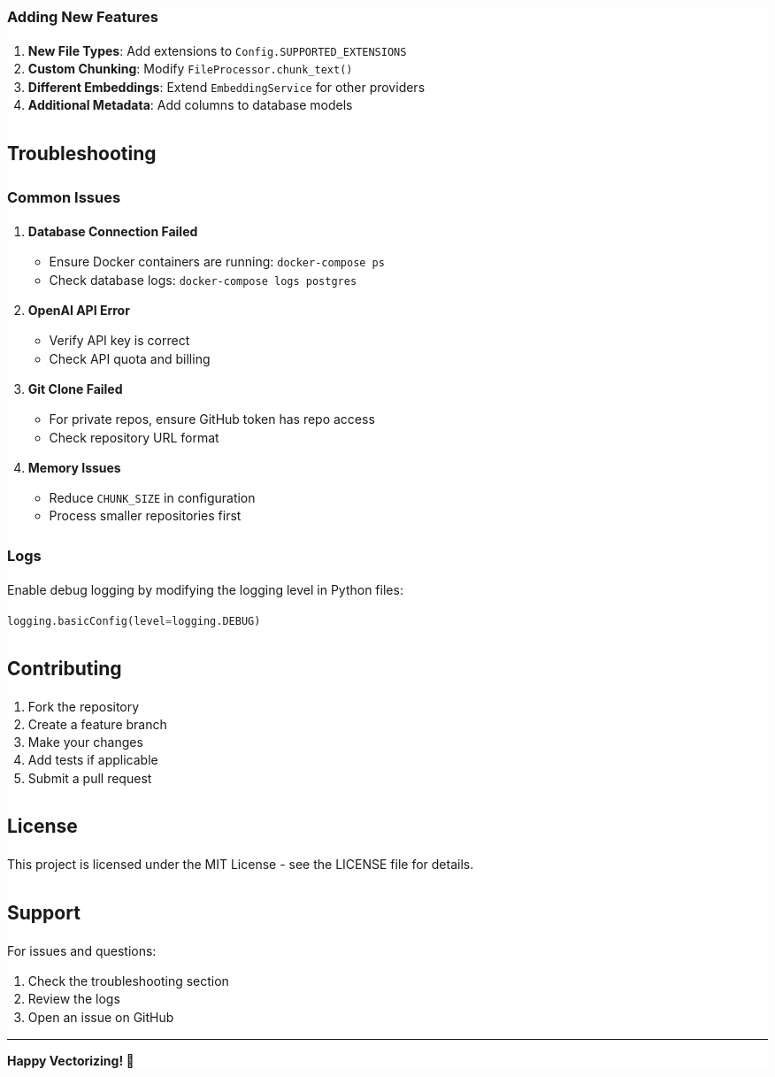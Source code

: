 ### Adding New Features

1. **New File Types**: Add extensions to `Config.SUPPORTED_EXTENSIONS`
2. **Custom Chunking**: Modify `FileProcessor.chunk_text()`
3. **Different Embeddings**: Extend `EmbeddingService` for other providers
4. **Additional Metadata**: Add columns to database models

## Troubleshooting

### Common Issues

1. **Database Connection Failed**
   - Ensure Docker containers are running: `docker-compose ps`
   - Check database logs: `docker-compose logs postgres`

2. **OpenAI API Error**
   - Verify API key is correct
   - Check API quota and billing

3. **Git Clone Failed**
   - For private repos, ensure GitHub token has repo access
   - Check repository URL format

4. **Memory Issues**
   - Reduce `CHUNK_SIZE` in configuration
   - Process smaller repositories first

### Logs

Enable debug logging by modifying the logging level in Python files:

```python
logging.basicConfig(level=logging.DEBUG)
```

## Contributing

1. Fork the repository
2. Create a feature branch
3. Make your changes
4. Add tests if applicable
5. Submit a pull request

## License

This project is licensed under the MIT License - see the LICENSE file for details.

## Support

For issues and questions:
1. Check the troubleshooting section
2. Review the logs
3. Open an issue on GitHub

---

**Happy Vectorizing! 🚀** 
